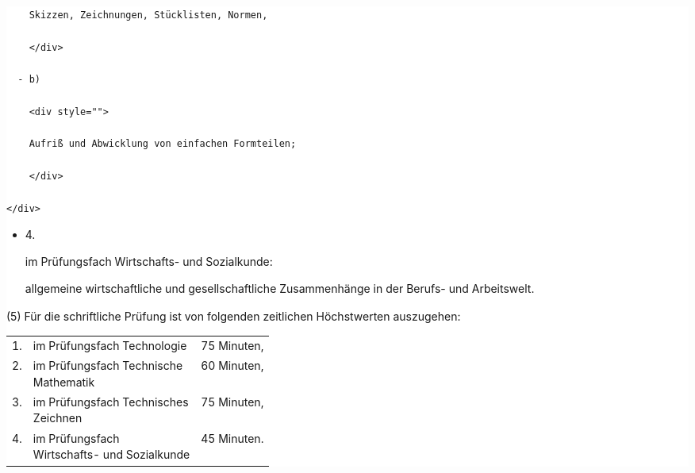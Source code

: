         Skizzen, Zeichnungen, Stücklisten, Normen,
        
        </div>
    
      - b)
        
        <div style="">
        
        Aufriß und Abwicklung von einfachen Formteilen;
        
        </div>
    
    </div>

  - 4\.
    
    <div style="">
    
    im Prüfungsfach Wirtschafts- und Sozialkunde:
    
    </div>
    
    <div style="">
    
    allgemeine wirtschaftliche und gesellschaftliche Zusammenhänge in
    der Berufs- und Arbeitswelt.
    
    </div>

</div>

<div class="jurAbsatz">

(5) Für die schriftliche Prüfung ist von folgenden zeitlichen
Höchstwerten auszugehen:  
  

<table>
<tbody>
<tr class="odd">
<td style="text-align: left;">1.</td>
<td style="text-align: left;">im Prüfungsfach Technologie</td>
<td style="text-align: right;">75 Minuten,</td>
</tr>
<tr class="even">
<td style="text-align: left;">2.</td>
<td style="text-align: left;">im Prüfungsfach Technische<br />
Mathematik</td>
<td style="text-align: right;">60 Minuten,</td>
</tr>
<tr class="odd">
<td style="text-align: left;">3.</td>
<td style="text-align: left;">im Prüfungsfach Technisches<br />
Zeichnen</td>
<td style="text-align: right;">75 Minuten,</td>
</tr>
<tr class="even">
<td style="text-align: left;">4.</td>
<td style="text-align: left;">im Prüfungsfach<br />
Wirtschafts- und Sozialkunde</td>
<td style="text-align: right;">45 Minuten.</td>
</tr>
</tbody>
</table>

